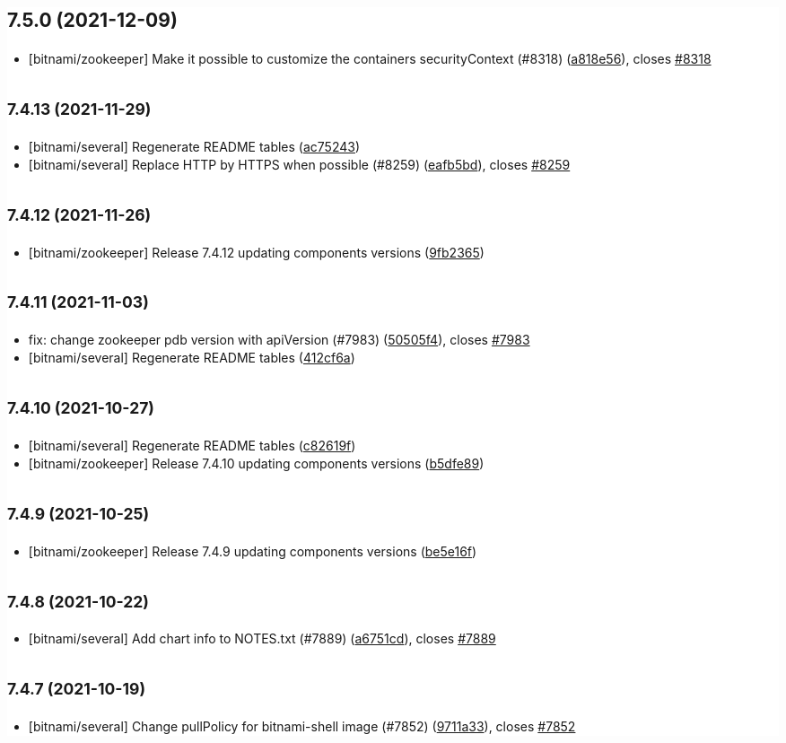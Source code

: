 ## 7.5.0 (2021-12-09)

* [bitnami/zookeeper] Make it possible to customize the containers securityContext (#8318) ([a818e56](https://github.com/bitnami/charts/commit/a818e56883395594280b6651ce50d994bad48487)), closes [#8318](https://github.com/bitnami/charts/issues/8318)

## <small>7.4.13 (2021-11-29)</small>

* [bitnami/several] Regenerate README tables ([ac75243](https://github.com/bitnami/charts/commit/ac752431b90e935d0a4dbfef70dc44f24f3d3dd2))
* [bitnami/several] Replace HTTP by HTTPS when possible (#8259) ([eafb5bd](https://github.com/bitnami/charts/commit/eafb5bd5a2cc3aaf04fc1e8ebedd73f420d76864)), closes [#8259](https://github.com/bitnami/charts/issues/8259)

## <small>7.4.12 (2021-11-26)</small>

* [bitnami/zookeeper] Release 7.4.12 updating components versions ([9fb2365](https://github.com/bitnami/charts/commit/9fb23652a83ac7ba42120910245a0322fa6f6080))

## <small>7.4.11 (2021-11-03)</small>

* fix: change zookeeper pdb version with apiVersion (#7983) ([50505f4](https://github.com/bitnami/charts/commit/50505f4254a111e141c26a2f50e54a415e214f4b)), closes [#7983](https://github.com/bitnami/charts/issues/7983)
* [bitnami/several] Regenerate README tables ([412cf6a](https://github.com/bitnami/charts/commit/412cf6a513cb0c03444a6e7811c6f27193239a10))

## <small>7.4.10 (2021-10-27)</small>

* [bitnami/several] Regenerate README tables ([c82619f](https://github.com/bitnami/charts/commit/c82619f4141cd18e1b6079fdd84eb5b7bb47d819))
* [bitnami/zookeeper] Release 7.4.10 updating components versions ([b5dfe89](https://github.com/bitnami/charts/commit/b5dfe8941b552cd29e9e8e8c718dec86cd194fce))

## <small>7.4.9 (2021-10-25)</small>

* [bitnami/zookeeper] Release 7.4.9 updating components versions ([be5e16f](https://github.com/bitnami/charts/commit/be5e16f11fe3e402db34d10a0985dabbe34f1be5))

## <small>7.4.8 (2021-10-22)</small>

* [bitnami/several] Add chart info to NOTES.txt (#7889) ([a6751cd](https://github.com/bitnami/charts/commit/a6751cdd33c461fabbc459fbea6f219ec64ab6b2)), closes [#7889](https://github.com/bitnami/charts/issues/7889)

## <small>7.4.7 (2021-10-19)</small>

* [bitnami/several] Change pullPolicy for bitnami-shell image (#7852) ([9711a33](https://github.com/bitnami/charts/commit/9711a33c6eec72ea79143c4b7574dbe6a148d6b2)), closes [#7852](https://github.com/bitnami/charts/issues/7852)
